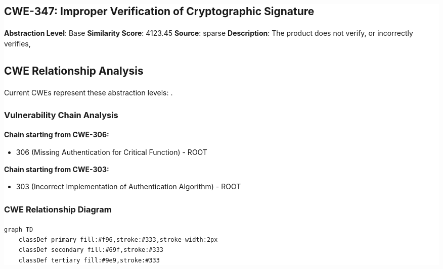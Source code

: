 ## CWE-347: Improper Verification of Cryptographic Signature
**Abstraction Level**: Base
**Similarity Score**: 4123.45
**Source**: sparse
**Description**:
The product does not verify, or incorrectly verifies,


## CWE Relationship Analysis

Current CWEs represent these abstraction levels: .


### Vulnerability Chain Analysis

**Chain starting from CWE-306:**
- 306 (Missing Authentication for Critical Function) - ROOT


**Chain starting from CWE-303:**
- 303 (Incorrect Implementation of Authentication Algorithm) - ROOT



### CWE Relationship Diagram

```mermaid
graph TD
    classDef primary fill:#f96,stroke:#333,stroke-width:2px
    classDef secondary fill:#69f,stroke:#333
    classDef tertiary fill:#9e9,stroke:#333
```